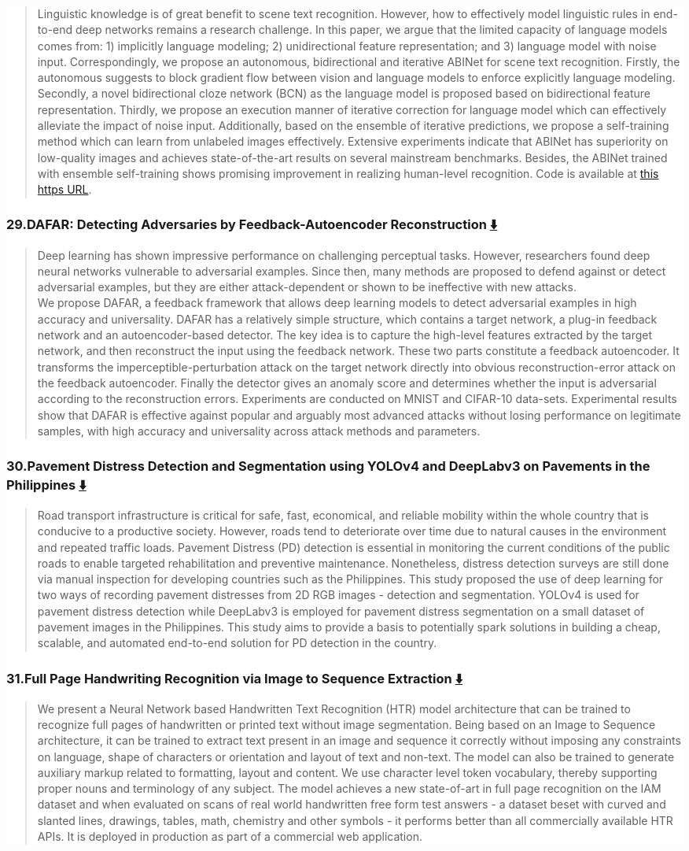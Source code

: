 >  Linguistic knowledge is of great benefit to scene text recognition. However, how to effectively model linguistic rules in end-to-end deep networks remains a research challenge. In this paper, we argue that the limited capacity of language models comes from: 1) implicitly language modeling; 2) unidirectional feature representation; and 3) language model with noise input. Correspondingly, we propose an autonomous, bidirectional and iterative ABINet for scene text recognition. Firstly, the autonomous suggests to block gradient flow between vision and language models to enforce explicitly language modeling. Secondly, a novel bidirectional cloze network (BCN) as the language model is proposed based on bidirectional feature representation. Thirdly, we propose an execution manner of iterative correction for language model which can effectively alleviate the impact of noise input. Additionally, based on the ensemble of iterative predictions, we propose a self-training method which can learn from unlabeled images effectively. Extensive experiments indicate that ABINet has superiority on low-quality images and achieves state-of-the-art results on several mainstream benchmarks. Besides, the ABINet trained with ensemble self-training shows promising improvement in realizing human-level recognition. Code is available at <a class="link-external link-https" href="https://github.com/FangShancheng/ABINet" rel="external noopener nofollow">this https URL</a>.      
### 29.DAFAR: Detecting Adversaries by Feedback-Autoencoder Reconstruction  [ :arrow_down: ](https://arxiv.org/pdf/2103.06487.pdf)
>  Deep learning has shown impressive performance on challenging perceptual tasks. However, researchers found deep neural networks vulnerable to adversarial examples. Since then, many methods are proposed to defend against or detect adversarial examples, but they are either attack-dependent or shown to be ineffective with new attacks. <br>We propose DAFAR, a feedback framework that allows deep learning models to detect adversarial examples in high accuracy and universality. DAFAR has a relatively simple structure, which contains a target network, a plug-in feedback network and an autoencoder-based detector. The key idea is to capture the high-level features extracted by the target network, and then reconstruct the input using the feedback network. These two parts constitute a feedback autoencoder. It transforms the imperceptible-perturbation attack on the target network directly into obvious reconstruction-error attack on the feedback autoencoder. Finally the detector gives an anomaly score and determines whether the input is adversarial according to the reconstruction errors. Experiments are conducted on MNIST and CIFAR-10 data-sets. Experimental results show that DAFAR is effective against popular and arguably most advanced attacks without losing performance on legitimate samples, with high accuracy and universality across attack methods and parameters.      
### 30.Pavement Distress Detection and Segmentation using YOLOv4 and DeepLabv3 on Pavements in the Philippines  [ :arrow_down: ](https://arxiv.org/pdf/2103.06467.pdf)
>  Road transport infrastructure is critical for safe, fast, economical, and reliable mobility within the whole country that is conducive to a productive society. However, roads tend to deteriorate over time due to natural causes in the environment and repeated traffic loads. Pavement Distress (PD) detection is essential in monitoring the current conditions of the public roads to enable targeted rehabilitation and preventive maintenance. Nonetheless, distress detection surveys are still done via manual inspection for developing countries such as the Philippines. This study proposed the use of deep learning for two ways of recording pavement distresses from 2D RGB images - detection and segmentation. YOLOv4 is used for pavement distress detection while DeepLabv3 is employed for pavement distress segmentation on a small dataset of pavement images in the Philippines. This study aims to provide a basis to potentially spark solutions in building a cheap, scalable, and automated end-to-end solution for PD detection in the country.      
### 31.Full Page Handwriting Recognition via Image to Sequence Extraction  [ :arrow_down: ](https://arxiv.org/pdf/2103.06450.pdf)
>  We present a Neural Network based Handwritten Text Recognition (HTR) model architecture that can be trained to recognize full pages of handwritten or printed text without image segmentation. Being based on an Image to Sequence architecture, it can be trained to extract text present in an image and sequence it correctly without imposing any constraints on language, shape of characters or orientation and layout of text and non-text. The model can also be trained to generate auxiliary markup related to formatting, layout and content. We use character level token vocabulary, thereby supporting proper nouns and terminology of any subject. The model achieves a new state-of-art in full page recognition on the IAM dataset and when evaluated on scans of real world handwritten free form test answers - a dataset beset with curved and slanted lines, drawings, tables, math, chemistry and other symbols - it performs better than all commercially available HTR APIs. It is deployed in production as part of a commercial web application.      